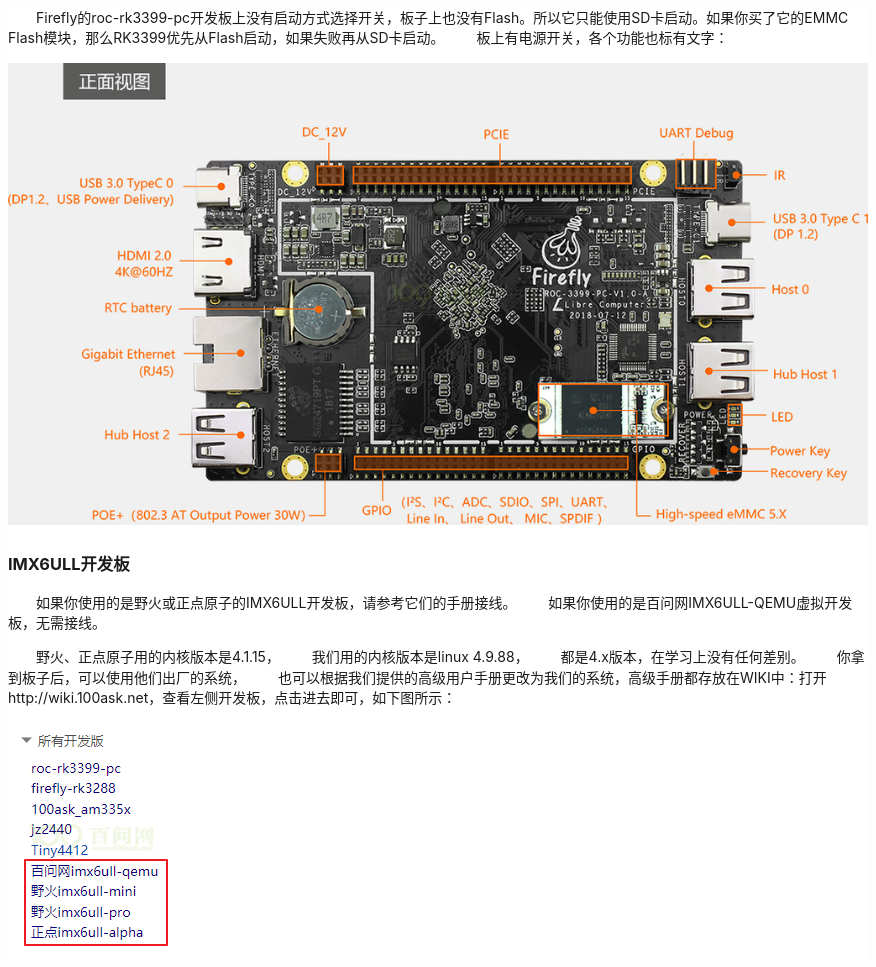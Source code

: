   Firefly的roc-rk3399-pc开发板上没有启动方式选择开关，板子上也没有Flash。所以它只能使用SD卡启动。如果你买了它的EMMC Flash模块，那么RK3399优先从Flash启动，如果失败再从SD卡启动。
  板上有电源开关，各个功能也标有文字：

![img](media/EmbeddedLinuxApplicationDevelopmentCompleteManualSecondEditionThirdChapter_010.png)

### IMX6ULL开发板

  如果你使用的是野火或正点原子的IMX6ULL开发板，请参考它们的手册接线。
  如果你使用的是百问网IMX6ULL-QEMU虚拟开发板，无需接线。

  野火、正点原子用的内核版本是4.1.15，
  我们用的内核版本是linux 4.9.88，
  都是4.x版本，在学习上没有任何差别。
  你拿到板子后，可以使用他们出厂的系统，
  也可以根据我们提供的高级用户手册更改为我们的系统，高级手册都存放在WIKI中：打开http://wiki.100ask.net，查看左侧开发板，点击进去即可，如下图所示：

![img](media/EmbeddedLinuxApplicationDevelopmentCompleteManualSecondEditionThirdChapter_011.png)
